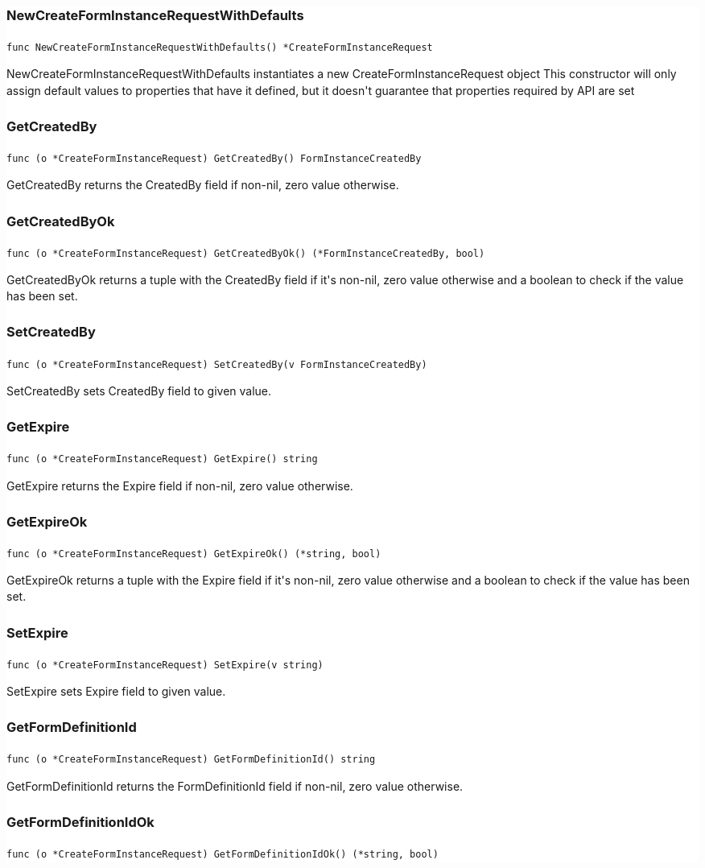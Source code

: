 ### NewCreateFormInstanceRequestWithDefaults

`func NewCreateFormInstanceRequestWithDefaults() *CreateFormInstanceRequest`

NewCreateFormInstanceRequestWithDefaults instantiates a new CreateFormInstanceRequest object
This constructor will only assign default values to properties that have it defined,
but it doesn't guarantee that properties required by API are set

### GetCreatedBy

`func (o *CreateFormInstanceRequest) GetCreatedBy() FormInstanceCreatedBy`

GetCreatedBy returns the CreatedBy field if non-nil, zero value otherwise.

### GetCreatedByOk

`func (o *CreateFormInstanceRequest) GetCreatedByOk() (*FormInstanceCreatedBy, bool)`

GetCreatedByOk returns a tuple with the CreatedBy field if it's non-nil, zero value otherwise
and a boolean to check if the value has been set.

### SetCreatedBy

`func (o *CreateFormInstanceRequest) SetCreatedBy(v FormInstanceCreatedBy)`

SetCreatedBy sets CreatedBy field to given value.


### GetExpire

`func (o *CreateFormInstanceRequest) GetExpire() string`

GetExpire returns the Expire field if non-nil, zero value otherwise.

### GetExpireOk

`func (o *CreateFormInstanceRequest) GetExpireOk() (*string, bool)`

GetExpireOk returns a tuple with the Expire field if it's non-nil, zero value otherwise
and a boolean to check if the value has been set.

### SetExpire

`func (o *CreateFormInstanceRequest) SetExpire(v string)`

SetExpire sets Expire field to given value.


### GetFormDefinitionId

`func (o *CreateFormInstanceRequest) GetFormDefinitionId() string`

GetFormDefinitionId returns the FormDefinitionId field if non-nil, zero value otherwise.

### GetFormDefinitionIdOk

`func (o *CreateFormInstanceRequest) GetFormDefinitionIdOk() (*string, bool)`
